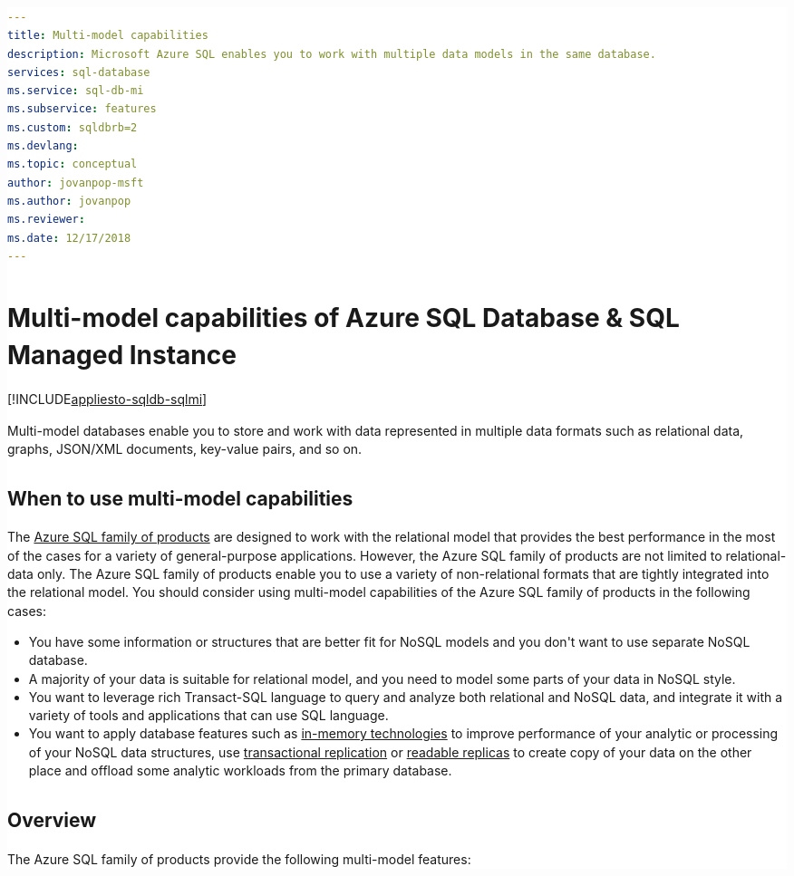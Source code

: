 ```yaml
---
title: Multi-model capabilities
description: Microsoft Azure SQL enables you to work with multiple data models in the same database.
services: sql-database
ms.service: sql-db-mi
ms.subservice: features
ms.custom: sqldbrb=2
ms.devlang: 
ms.topic: conceptual
author: jovanpop-msft
ms.author: jovanpop
ms.reviewer:
ms.date: 12/17/2018
---
```

# Multi-model capabilities of Azure SQL Database & SQL Managed Instance
[!INCLUDE[appliesto-sqldb-sqlmi](includes/appliesto-sqldb-sqlmi.md)]

Multi-model databases enable you to store and work with data represented in multiple data formats such as relational data, graphs, JSON/XML documents, key-value pairs, and so on.

## When to use multi-model capabilities

The [Azure SQL family of products](azure-sql-iaas-vs-paas-what-is-overview.md) are designed to work with the relational model that provides the best performance in the most of the cases for a variety of general-purpose applications. However, the Azure SQL family of products are not limited to relational-data only. The Azure SQL family of products enable you to use a variety of non-relational formats that are tightly integrated into the relational model.
You should consider using multi-model capabilities of the Azure SQL family of products in the following cases:

- You have some information or structures that are better fit for NoSQL models and you don't want to use separate NoSQL database.
- A majority of your data is suitable for relational model, and you need to model some parts of your data in NoSQL style.
- You want to leverage rich Transact-SQL language to query and analyze both relational and NoSQL data, and integrate it with a variety of tools and applications that can use SQL language.
- You want to apply database features such as [in-memory technologies](in-memory-oltp-overview.md) to improve performance of your analytic or processing of your NoSQL data structures, use [transactional replication](managed-instance/replication-transactional-overview.md) or [readable replicas](database/read-scale-out.md) to create copy of your data on the other place and offload some analytic workloads from the primary database.

## Overview

The Azure SQL family of products provide the following multi-model features:
